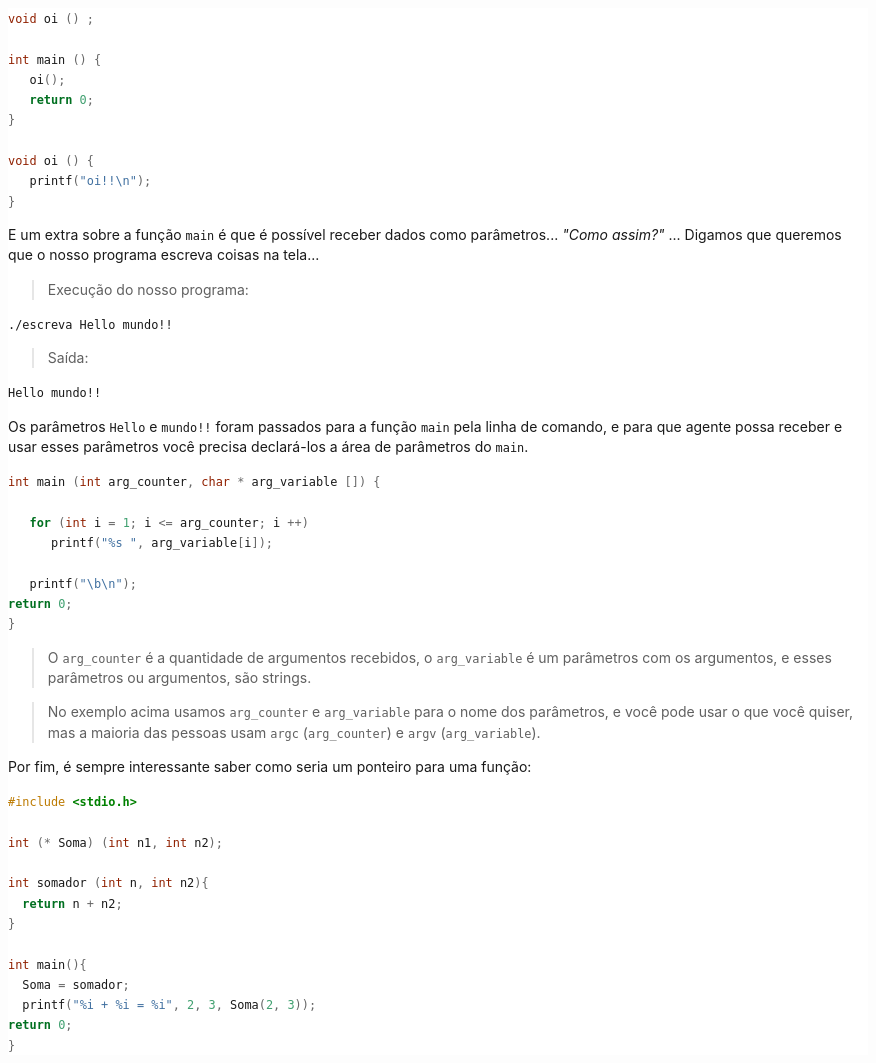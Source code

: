 ```c
void oi () ;

int main () {
   oi();
   return 0;
}

void oi () {
   printf("oi!!\n");
}
```

E um extra sobre a função `main` é que é possível receber dados como parâmetros... _"Como assim?"_ ... Digamos que queremos que o nosso programa escreva coisas na tela...

> Execução do nosso programa:

```sh
./escreva Hello mundo!!
```

> Saída:

```
Hello mundo!!
```

Os parâmetros `Hello` e `mundo!!` foram passados para a função `main` pela linha de comando, e para que agente possa receber e usar esses parâmetros você precisa declará-los a área de parâmetros do `main`.

```c
int main (int arg_counter, char * arg_variable []) {

   for (int i = 1; i <= arg_counter; i ++)
      printf("%s ", arg_variable[i]);

   printf("\b\n");
return 0;
}
```

> O `arg_counter` é a quantidade de argumentos recebidos, o `arg_variable` é um parâmetros com os argumentos, e esses parâmetros ou argumentos, são strings.

> No exemplo acima usamos `arg_counter` e `arg_variable` para o nome dos parâmetros, e você pode usar o que você quiser, mas a maioria das pessoas usam `argc` (`arg_counter`) e `argv` (`arg_variable`).

Por fim, é sempre interessante saber como seria um ponteiro para uma função:

```c
#include <stdio.h>

int (* Soma) (int n1, int n2);

int somador (int n, int n2){
  return n + n2;
}

int main(){
  Soma = somador;
  printf("%i + %i = %i", 2, 3, Soma(2, 3));
return 0;
}
```
